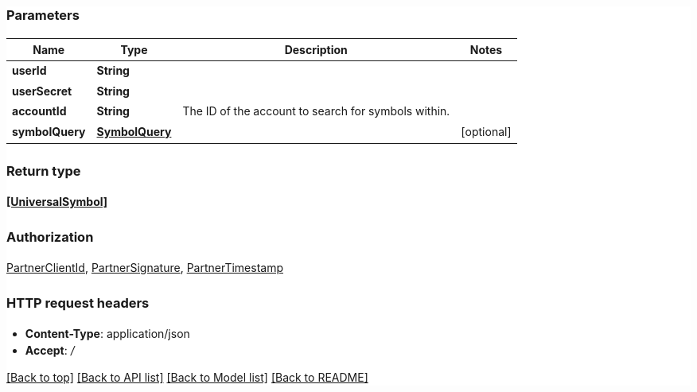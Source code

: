 ### Parameters

Name | Type | Description  | Notes
------------- | ------------- | ------------- | -------------
 **userId** | **String** |  | 
 **userSecret** | **String** |  | 
 **accountId** | **String** | The ID of the account to search for symbols within. | 
 **symbolQuery** | [**SymbolQuery**](SymbolQuery.md) |  | [optional] 

### Return type

[**[UniversalSymbol]**](UniversalSymbol.md)

### Authorization

[PartnerClientId](../README.md#PartnerClientId), [PartnerSignature](../README.md#PartnerSignature), [PartnerTimestamp](../README.md#PartnerTimestamp)

### HTTP request headers

 - **Content-Type**: application/json
 - **Accept**: */*

[[Back to top]](#) [[Back to API list]](../README.md#api-endpoints) [[Back to Model list]](../README.md#models) [[Back to README]](../README.md)

